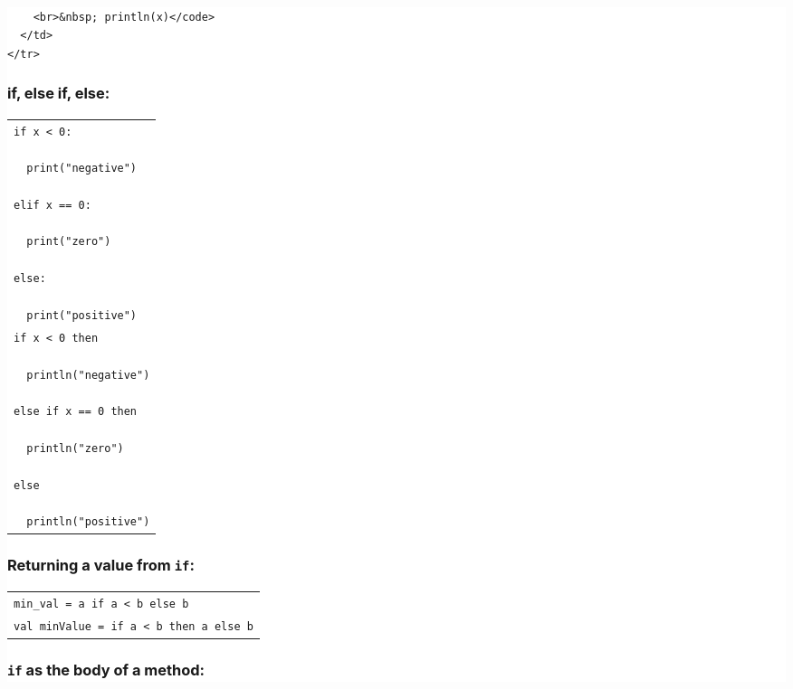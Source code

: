         <br>&nbsp; println(x)</code>
      </td>
    </tr>
  </tbody>
</table>

### if, else if, else:

<table>
  <tbody>
    <tr>
      <td class="python-block">
        <code>if x &lt; 0:
        <br>&nbsp; print("negative")
        <br>elif x == 0:
        <br>&nbsp; print("zero")
        <br>else:
        <br>&nbsp; print("positive")</code>
      </td>
    </tr>
    <tr>
      <td class="scala-block">
        <code>if x &lt; 0 then
        <br>&nbsp; println("negative")
        <br>else if x == 0 then
        <br>&nbsp; println("zero")
        <br>else
        <br>&nbsp; println("positive")</code>
      </td>
    </tr>
  </tbody>
</table>

### Returning a value from `if`:

<table>
  <tbody>
    <tr>
      <td class="python-block">
        <code>min_val = a if a &lt; b else b</code>
      </td>
    </tr>
    <tr>
      <td class="scala-block">
        <code>val minValue = if a &lt; b then a else b</code>
      </td>
    </tr>
  </tbody>
</table>

### `if` as the body of a method:
